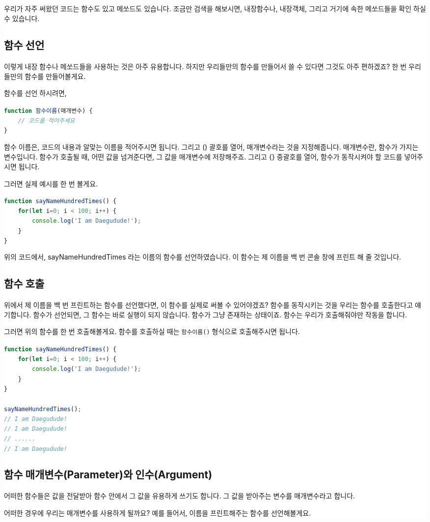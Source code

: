 우리가 자주 써왔던 코드는 함수도 있고 메쏘드도 있습니다. 조금만 검색을 해보시면, 내장함수나, 내장객체, 그리고 거기에 속한 메쏘드들을 확인 하실 수 있습니다.

## 함수 선언

이렇게 내장 함수나 메쏘드들을 사용하는 것은 아주 유용합니다. 하지만 우리들만의 함수를 만들어서 쓸 수 있다면 그것도 아주 편하겠죠? 한 번 우리들만의 함수를 만들어볼게요.

함수를 선언 하시려면, 

```javascript
function 함수이름(매개변수) {
    // 코드를 적어주세요
}
```

함수 이름은, 코드의 내용과 알맞는 이름을 적어주시면 됩니다. 그리고 () 괄호를 열어, 매개변수라는 것을 지정해줍니다. 매개변수란, 함수가 가지는 변수입니다. 함수가 호출될 때, 어떤 값을 넘겨준다면, 그 값을 매개변수에 저장해주죠. 그리고 {} 중괄호를 열어, 함수가 동작시켜야 할 코드를 넣어주시면 됩니다.

그러면 실제 예시를 한 번 볼게요.

```javascript
function sayNameHundredTimes() {
    for(let i=0; i < 100; i++) {
        console.log('I am Daegudude!');
    }
}
```

위의 코드에서, sayNameHundredTimes 라는 이름의 함수를 선언하였습니다. 이 함수는 제 이름을 백 번 콘솔 창에 프린트 해 줄 것입니다.

## 함수 호출

위에서 제 이름을 백 번 프린트하는 함수를 선언했다면, 이 함수를 실제로 써볼 수 있어야겠죠? 함수를 동작시키는 것을 우리는 함수를 호출한다고 얘기합니다. 함수가 선언되면, 그 함수는 바로 실행이 되지 않습니다. 함수가 그냥 존재하는 상태이죠. 함수는 우리가 호출해줘야만 작동을 합니다.

그러면 위의 함수를 한 번 호출해볼게요. 함수를 호출하실 때는 `함수이름()` 형식으로 호출해주시면 됩니다.

```javascript
function sayNameHundredTimes() {
    for(let i=0; i < 100; i++) {
        console.log('I am Daegudude!');
    }
}

sayNameHundredTimes();
// I am Daegudude!
// I am Daegudude!
// ......
// I am Daegudude!
```

## 함수 매개변수(Parameter)와 인수(Argument)

어떠한 함수들은 값을 전달받아 함수 안에서 그 값을 유용하게 쓰기도 합니다. 그 값을 받아주는 변수를 매개변수라고 합니다. 

어떠한 경우에 우리는 매개변수를 사용하게 될까요? 예를 들어서, 이름을 프린트해주는 함수를 선언해볼게요.
